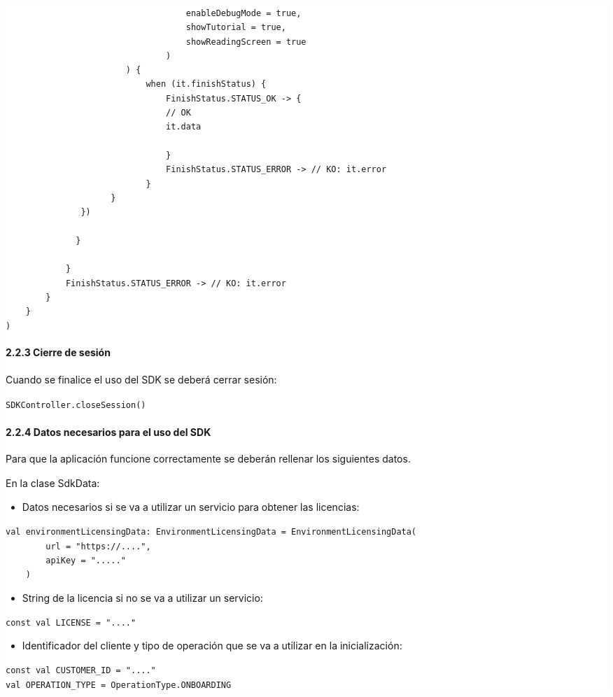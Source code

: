 ```
                                    enableDebugMode = true,
                                    showTutorial = true,
                                    showReadingScreen = true
                                )
                        ) {
                            when (it.finishStatus) {
                                FinishStatus.STATUS_OK -> {
                                // OK
                                it.data
                
                                }
                                FinishStatus.STATUS_ERROR -> // KO: it.error
                            }
                     }
               })
                              
              }
                
            }
            FinishStatus.STATUS_ERROR -> // KO: it.error
        }
    }
)
```

#### 2.2.3 Cierre de sesión

Cuando se finalice el uso del SDK se deberá cerrar sesión:

```
SDKController.closeSession()
```
#### 2.2.4 Datos necesarios para el uso del SDK

Para que la aplicación funcione correctamente se deberán rellenar los siguientes datos.

En la clase SdkData:

- Datos necesarios si se va a utilizar un servicio para obtener las licencias:

```
val environmentLicensingData: EnvironmentLicensingData = EnvironmentLicensingData(
        url = "https://....",
        apiKey = "....."
    )
```

- String de la licencia si no se va a utilizar un servicio:
```
const val LICENSE = "...." 
```

- Identificador del cliente y tipo de operación que se va a utilizar en la inicialización:
```
const val CUSTOMER_ID = "...." 
val OPERATION_TYPE = OperationType.ONBOARDING

```

